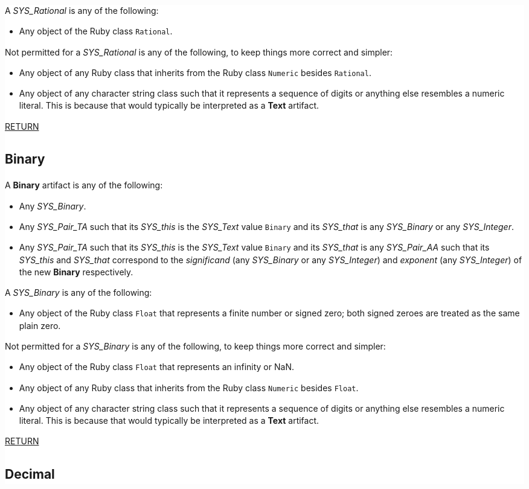 A *SYS_Rational* is any of the following:

* Any object of the Ruby class `Rational`.

Not permitted for a *SYS_Rational* is any of the following,
to keep things more correct and simpler:

* Any object of any Ruby class that inherits from the Ruby class
`Numeric` besides `Rational`.

* Any object of any character string class such that it represents a
sequence of digits or anything else resembles a numeric literal.
This is because that would typically be interpreted as a **Text** artifact.

[RETURN](#TOP)

<a name="Binary"></a>

## Binary

A **Binary** artifact is any of the following:

* Any *SYS_Binary*.

* Any *SYS_Pair_TA* such that its *SYS_this* is the *SYS_Text* value `Binary`
and its *SYS_that* is any *SYS_Binary* or any *SYS_Integer*.

* Any *SYS_Pair_TA* such that its *SYS_this* is the *SYS_Text* value `Binary`
and its *SYS_that* is
any *SYS_Pair_AA* such that its *SYS_this* and *SYS_that* correspond to
the *significand* (any *SYS_Binary* or any *SYS_Integer*) and *exponent*
(any *SYS_Integer*) of the new **Binary** respectively.

A *SYS_Binary* is any of the following:

* Any object of the Ruby class `Float`
that represents a finite number or signed zero;
both signed zeroes are treated as the same plain zero.

Not permitted for a *SYS_Binary* is any of the following,
to keep things more correct and simpler:

* Any object of the Ruby class `Float`
that represents an infinity or NaN.

* Any object of any Ruby class that inherits from the Ruby class
`Numeric` besides `Float`.

* Any object of any character string class such that it represents a
sequence of digits or anything else resembles a numeric literal.
This is because that would typically be interpreted as a **Text** artifact.

[RETURN](#TOP)

<a name="Decimal"></a>

## Decimal
